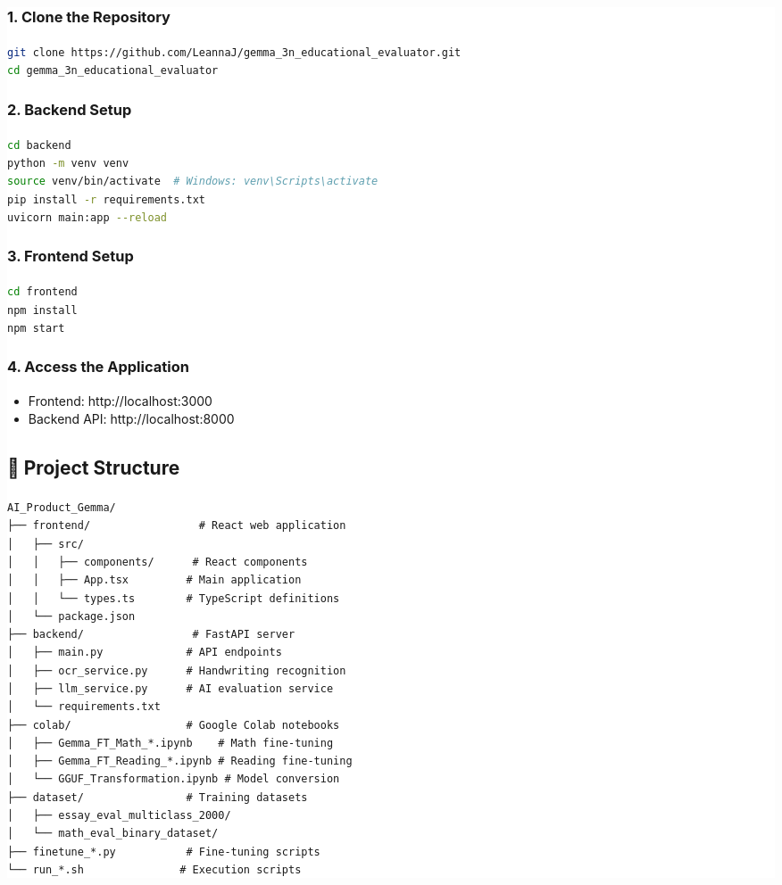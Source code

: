 ### 1. Clone the Repository
```bash
git clone https://github.com/LeannaJ/gemma_3n_educational_evaluator.git
cd gemma_3n_educational_evaluator
```

### 2. Backend Setup
```bash
cd backend
python -m venv venv
source venv/bin/activate  # Windows: venv\Scripts\activate
pip install -r requirements.txt
uvicorn main:app --reload
```

### 3. Frontend Setup
```bash
cd frontend
npm install
npm start
```

### 4. Access the Application
- Frontend: http://localhost:3000
- Backend API: http://localhost:8000

## 📁 Project Structure

```
AI_Product_Gemma/
├── frontend/                 # React web application
│   ├── src/
│   │   ├── components/      # React components
│   │   ├── App.tsx         # Main application
│   │   └── types.ts        # TypeScript definitions
│   └── package.json
├── backend/                 # FastAPI server
│   ├── main.py             # API endpoints
│   ├── ocr_service.py      # Handwriting recognition
│   ├── llm_service.py      # AI evaluation service
│   └── requirements.txt
├── colab/                  # Google Colab notebooks
│   ├── Gemma_FT_Math_*.ipynb    # Math fine-tuning
│   ├── Gemma_FT_Reading_*.ipynb # Reading fine-tuning
│   └── GGUF_Transformation.ipynb # Model conversion
├── dataset/                # Training datasets
│   ├── essay_eval_multiclass_2000/
│   └── math_eval_binary_dataset/
├── finetune_*.py           # Fine-tuning scripts
└── run_*.sh               # Execution scripts
```
